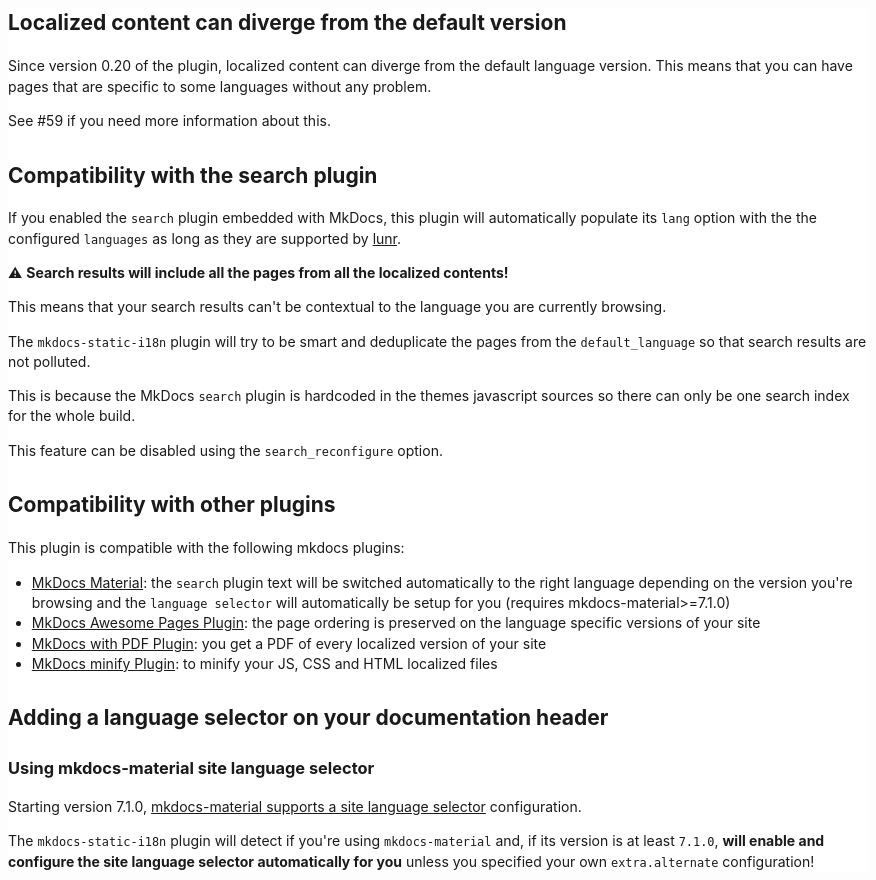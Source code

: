 ## Localized content can diverge from the default version

Since version 0.20 of the plugin, localized content can diverge from the
default language version. This means that you can have pages that are specific
to some languages without any problem.

See #59 if you need more information about this.

## Compatibility with the search plugin

If you enabled the `search` plugin embedded with MkDocs, this plugin will
automatically populate its `lang` option with the the configured `languages`
as long as they are supported by [lunr](https://pypi.org/project/lunr/).

:warning: **Search results will include all the pages from all the localized
contents!**

This means that your search results can't be contextual to the language
you are currently browsing.

The `mkdocs-static-i18n` plugin will try to be smart and deduplicate the
pages from the `default_language` so that search results are not polluted.

This is because the MkDocs `search` plugin is hardcoded in the themes
javascript sources so there can only be one search index for the whole
build.

This feature can be disabled using the `search_reconfigure` option.

## Compatibility with other plugins

This plugin is compatible with the following mkdocs plugins:

- [MkDocs Material](https://github.com/squidfunk/mkdocs-material): the `search` plugin text will be switched automatically to the right language depending on the version you're browsing and the `language selector` will automatically be setup for you (requires mkdocs-material>=7.1.0)
- [MkDocs Awesome Pages Plugin](https://github.com/lukasgeiter/mkdocs-awesome-pages-plugin): the page ordering is preserved on the language specific versions of your site
- [MkDocs with PDF Plugin](https://github.com/orzih/mkdocs-with-pdf): you get a PDF of every localized version of your site
- [MkDocs minify Plugin](https://github.com/byrnereese/mkdocs-minify-plugin): to minify your JS, CSS and HTML localized files

## Adding a language selector on your documentation header

### Using mkdocs-material site language selector

Starting version 7.1.0, [mkdocs-material supports a site language selector](https://squidfunk.github.io/mkdocs-material/setup/changing-the-language/#site-language-selector) configuration.

The `mkdocs-static-i18n` plugin will detect if you're using `mkdocs-material` and, if its version is at least `7.1.0`, **will enable and configure the site language selector automatically for you** unless you specified your own `extra.alternate` configuration!
